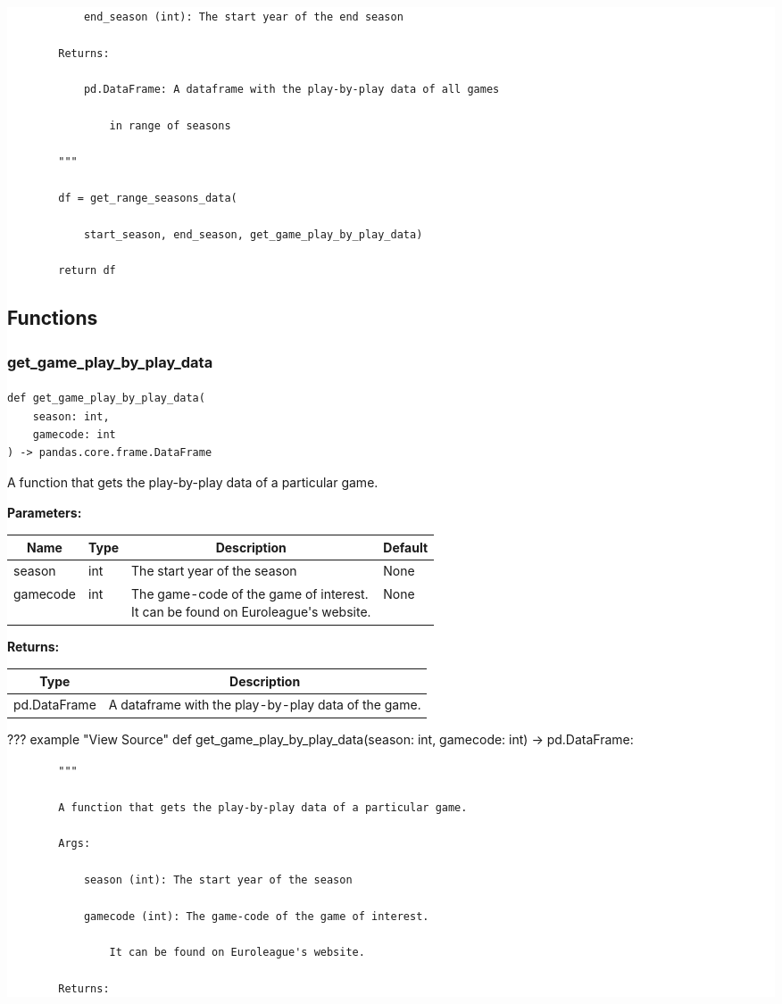                 end_season (int): The start year of the end season

            Returns:

                pd.DataFrame: A dataframe with the play-by-play data of all games

                    in range of seasons

            """

            df = get_range_seasons_data(

                start_season, end_season, get_game_play_by_play_data)

            return df

## Functions

    
### get_game_play_by_play_data

```python3
def get_game_play_by_play_data(
    season: int,
    gamecode: int
) -> pandas.core.frame.DataFrame
```

A function that gets the play-by-play data of a particular game.

**Parameters:**

| Name | Type | Description | Default |
|---|---|---|---|
| season | int | The start year of the season | None |
| gamecode | int | The game-code of the game of interest.<br>It can be found on Euroleague's website. | None |

**Returns:**

| Type | Description |
|---|---|
| pd.DataFrame | A dataframe with the play-by-play data of the game. |

??? example "View Source"
        def get_game_play_by_play_data(season: int, gamecode: int) -> pd.DataFrame:

            """

            A function that gets the play-by-play data of a particular game.

            Args:

                season (int): The start year of the season

                gamecode (int): The game-code of the game of interest.

                    It can be found on Euroleague's website.

            Returns:
